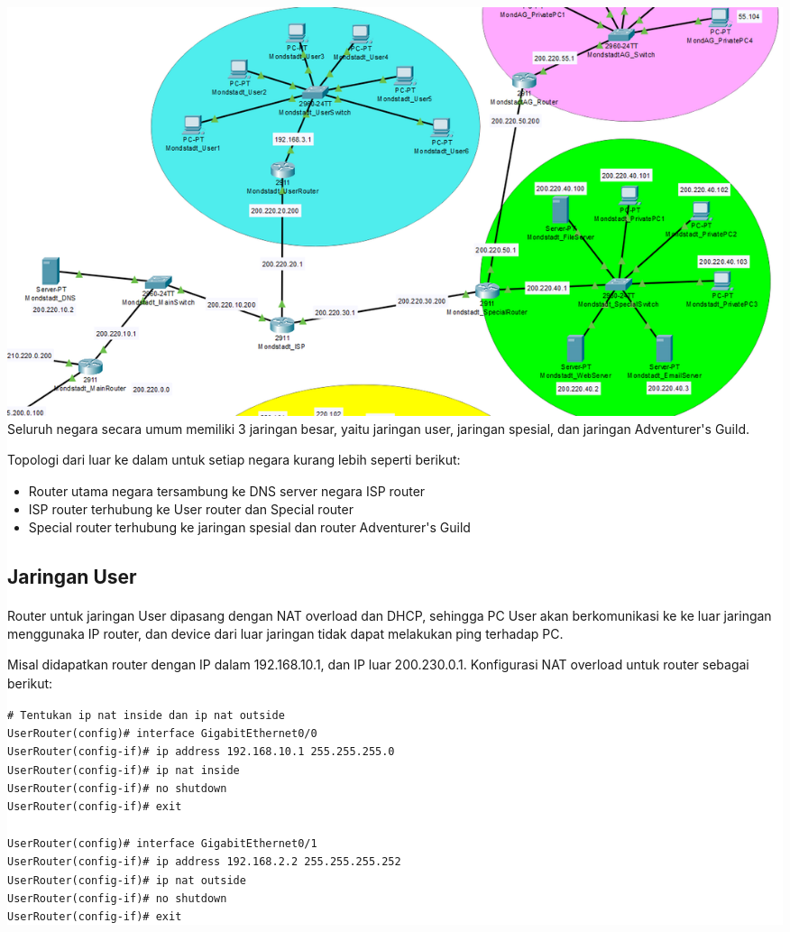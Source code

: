 ![mond](./img/mond.png)
Seluruh negara secara umum memiliki 3 jaringan besar, yaitu jaringan user, jaringan spesial, dan jaringan Adventurer's Guild.

Topologi dari luar ke dalam untuk setiap negara kurang lebih seperti berikut:
* Router utama negara tersambung ke DNS server negara ISP router
* ISP router terhubung ke User router dan Special router
* Special router terhubung ke jaringan spesial dan router Adventurer's Guild

## Jaringan User
Router untuk jaringan User dipasang dengan NAT overload dan DHCP, sehingga PC User akan berkomunikasi ke ke luar jaringan menggunaka IP router, dan device dari luar jaringan tidak dapat melakukan ping terhadap PC.

Misal didapatkan router dengan IP dalam 192.168.10.1, dan IP luar 200.230.0.1. Konfigurasi NAT overload untuk router sebagai berikut: 

```
# Tentukan ip nat inside dan ip nat outside
UserRouter(config)# interface GigabitEthernet0/0
UserRouter(config-if)# ip address 192.168.10.1 255.255.255.0
UserRouter(config-if)# ip nat inside
UserRouter(config-if)# no shutdown
UserRouter(config-if)# exit

UserRouter(config)# interface GigabitEthernet0/1
UserRouter(config-if)# ip address 192.168.2.2 255.255.255.252
UserRouter(config-if)# ip nat outside
UserRouter(config-if)# no shutdown
UserRouter(config-if)# exit
```
